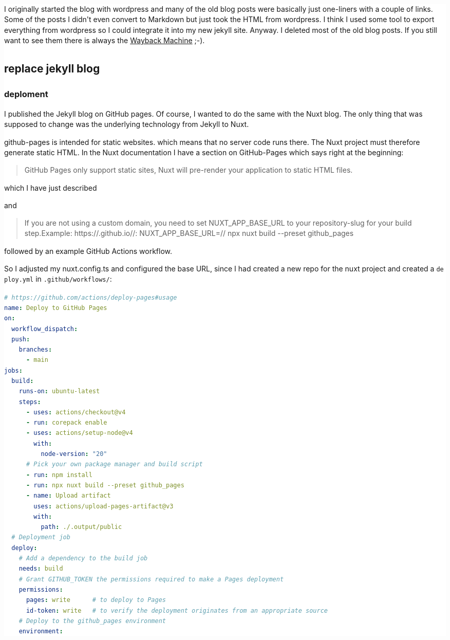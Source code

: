 I originally started the blog with wordpress and many of the old blog posts were basically just one-liners with a couple of links. Some of the posts I didn't even convert to Markdown but just took the HTML from wordpress. I think I used some tool to export everything from wordpress so I could integrate it into my new jekyll site. Anyway. I deleted most of the old blog posts. If you still want to see them there is always the [Wayback Machine](http://web.archive.org/) ;-).

## replace jekyll blog

### deploment

I published the Jekyll blog on GitHub pages. Of course, I wanted to do the same with the Nuxt blog. The only thing that was supposed to change was the underlying technology from Jekyll to Nuxt.

github-pages is intended for static websites. which means that no server code runs there. The Nuxt project must therefore generate static HTML. In the Nuxt documentation I have a section on GitHub-Pages which says right at the beginning:

> GitHub Pages only support static sites, Nuxt will pre-render your application to static HTML files.

which I have just described

and

> If you are not using a custom domain, you need to set NUXT_APP_BASE_URL to your repository-slug for your build step.Example: https://<user>.github.io/<repository>/: NUXT_APP_BASE_URL=/<repository>/ npx nuxt build --preset github_pages

followed by an example GitHub Actions workflow.

So I adjusted my nuxt.config.ts and configured the base URL, since I had created a new repo for the nuxt project and created a `deploy.yml` in `.github/workflows/`:

```yml
# https://github.com/actions/deploy-pages#usage
name: Deploy to GitHub Pages
on:
  workflow_dispatch:
  push:
    branches:
      - main
jobs:
  build:
    runs-on: ubuntu-latest
    steps:
      - uses: actions/checkout@v4
      - run: corepack enable
      - uses: actions/setup-node@v4
        with:
          node-version: "20"
      # Pick your own package manager and build script
      - run: npm install
      - run: npx nuxt build --preset github_pages
      - name: Upload artifact
        uses: actions/upload-pages-artifact@v3
        with:
          path: ./.output/public
  # Deployment job
  deploy:
    # Add a dependency to the build job
    needs: build
    # Grant GITHUB_TOKEN the permissions required to make a Pages deployment
    permissions:
      pages: write      # to deploy to Pages
      id-token: write   # to verify the deployment originates from an appropriate source
    # Deploy to the github_pages environment
    environment:
```